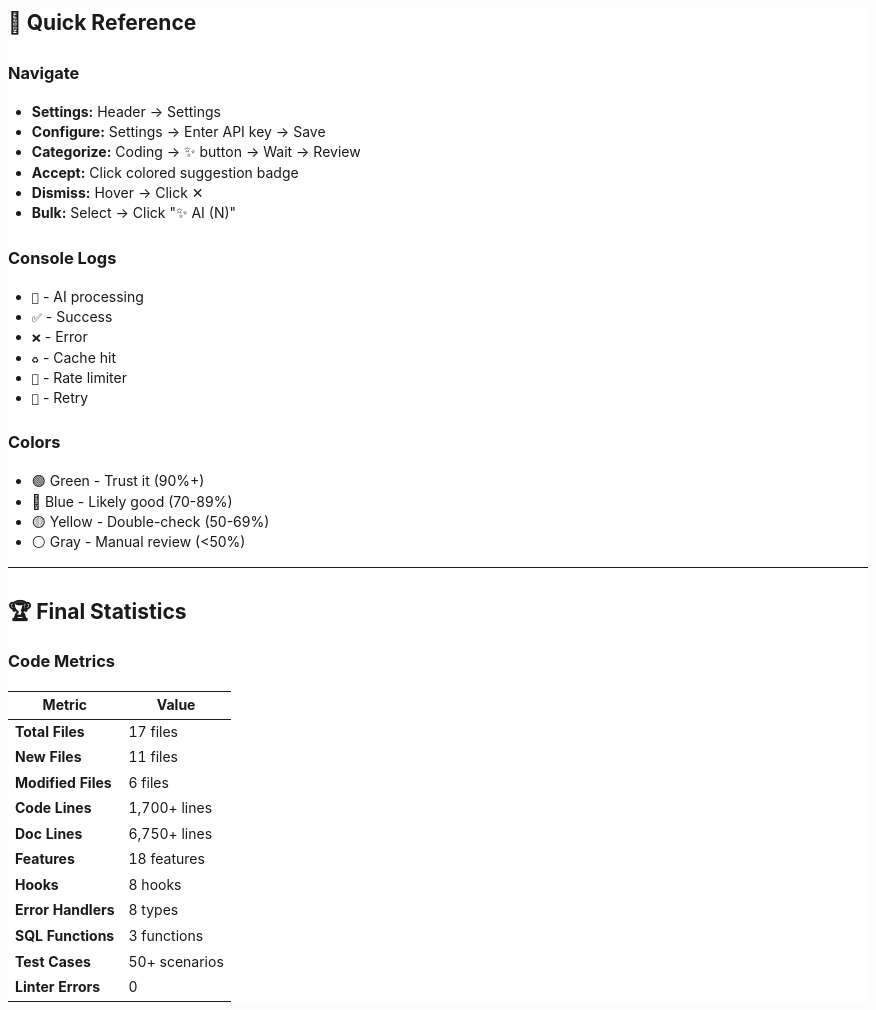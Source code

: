 
## 📖 Quick Reference

### Navigate

- **Settings:** Header → Settings
- **Configure:** Settings → Enter API key → Save
- **Categorize:** Coding → ✨ button → Wait → Review
- **Accept:** Click colored suggestion badge
- **Dismiss:** Hover → Click ✕
- **Bulk:** Select → Click "✨ AI (N)"

### Console Logs

- `🤖` - AI processing
- `✅` - Success
- `❌` - Error
- `♻️` - Cache hit
- `🚦` - Rate limiter
- `🔄` - Retry

### Colors

- 🟢 Green - Trust it (90%+)
- 🔵 Blue - Likely good (70-89%)
- 🟡 Yellow - Double-check (50-69%)
- ⚪ Gray - Manual review (<50%)

---

## 🏆 Final Statistics

### Code Metrics

| Metric | Value |
|--------|-------|
| **Total Files** | 17 files |
| **New Files** | 11 files |
| **Modified Files** | 6 files |
| **Code Lines** | 1,700+ lines |
| **Doc Lines** | 6,750+ lines |
| **Features** | 18 features |
| **Hooks** | 8 hooks |
| **Error Handlers** | 8 types |
| **SQL Functions** | 3 functions |
| **Test Cases** | 50+ scenarios |
| **Linter Errors** | 0 |
